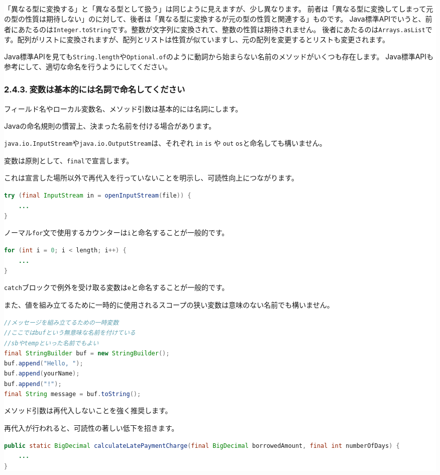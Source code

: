 「異なる型に変換する」と「異なる型として扱う」は同じように見えますが、少し異なります。
前者は「異なる型に変換してしまって元の型の性質は期待しない」のに対して、後者は「異なる型に変換するが元の型の性質と関連する」ものです。
Java標準APIでいうと、前者にあたるのは`Integer.toString`です。整数が文字列に変換されて、整数の性質は期待されません。
後者にあたるのは`Arrays.asList`です。配列がリストに変換されますが、配列とリストは性質が似ていますし、元の配列を変更するとリストも変更されます。

Java標準APIを見ても`String.length`や`Optional.of`のように動詞から始まらない名前のメソッドがいくつも存在します。
Java標準APIも参考にして、適切な命名を行うようにしてください。

### 2.4.3. 変数は基本的には名詞で命名してください

フィールド名やローカル変数名、メソッド引数は基本的には名詞にします。

Javaの命名規則の慣習上、決まった名前を付ける場合があります。

`java.io.InputStream`や`java.io.OutputStream`は、それぞれ `in` `is` や `out` `os`と命名しても構いません。

変数は原則として、`final`で宣言します。

これは宣言した場所以外で再代入を行っていないことを明示し、可読性向上につながります。

```java
try (final InputStream in = openInputStream(file)) {
    ...
}
```

ノーマル`for`文で使用するカウンターは`i`と命名することが一般的です。

```java
for (int i = 0; i < length; i++) {
    ...
}
```

`catch`ブロックで例外を受け取る変数は`e`と命名することが一般的です。

また、値を組み立てるために一時的に使用されるスコープの狭い変数は意味のない名前でも構いません。

```java
//メッセージを組み立てるための一時変数
//ここではbufという無意味な名前を付けている
//sbやtempといった名前でもよい
final StringBuilder buf = new StringBuilder();
buf.append("Hello, ");
buf.append(yourName);
buf.append("!");
final String message = buf.toString();
```

メソッド引数は再代入しないことを強く推奨します。

再代入が行われると、可読性の著しい低下を招きます。

```java
public static BigDecimal calculateLatePaymentCharge(final BigDecimal borrowedAmount, final int numberOfDays) {
    ...
} 
```
